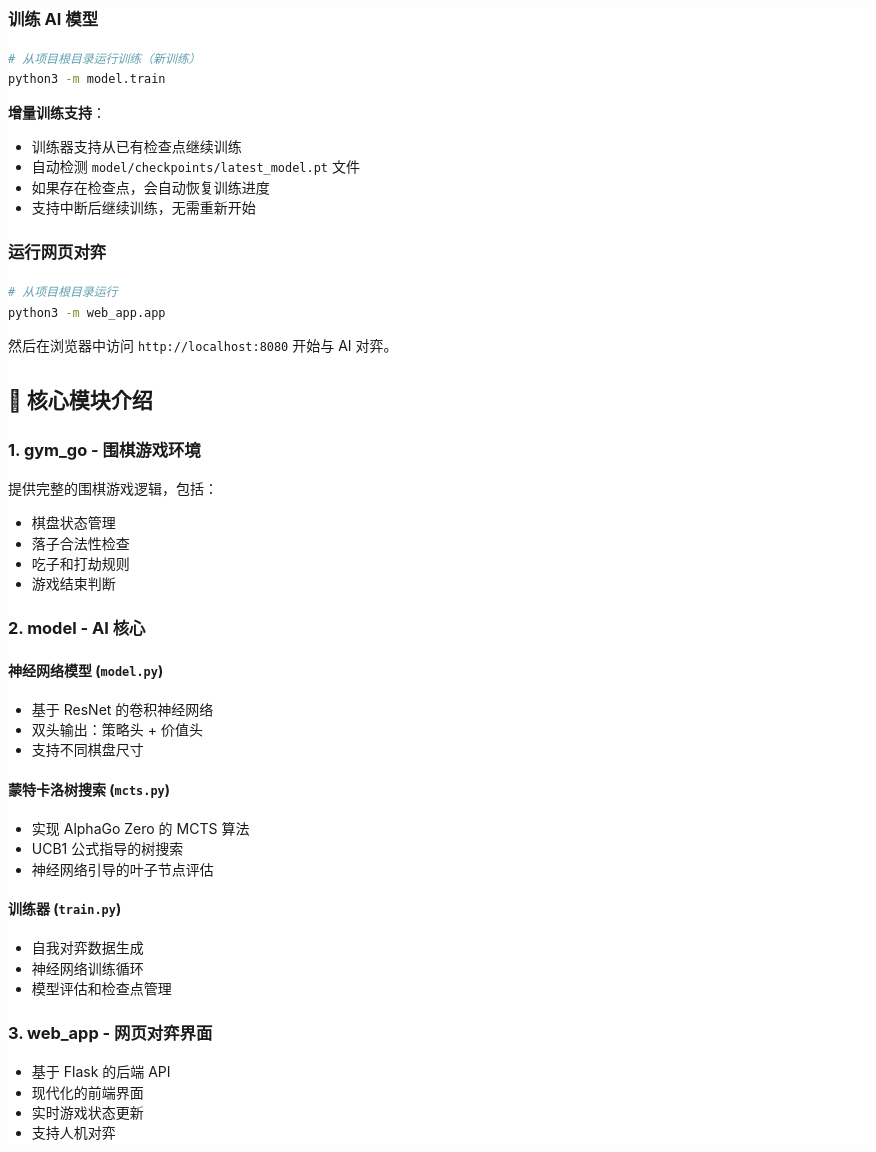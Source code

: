 ### 训练 AI 模型

```bash
# 从项目根目录运行训练（新训练）
python3 -m model.train
```

**增量训练支持**：
- 训练器支持从已有检查点继续训练
- 自动检测 `model/checkpoints/latest_model.pt` 文件
- 如果存在检查点，会自动恢复训练进度
- 支持中断后继续训练，无需重新开始

### 运行网页对弈

```bash
# 从项目根目录运行
python3 -m web_app.app
```

然后在浏览器中访问 `http://localhost:8080` 开始与 AI 对弈。


## 🧩 核心模块介绍

### 1. gym_go - 围棋游戏环境

提供完整的围棋游戏逻辑，包括：
- 棋盘状态管理
- 落子合法性检查
- 吃子和打劫规则
- 游戏结束判断

### 2. model - AI 核心

#### 神经网络模型 (`model.py`)
- 基于 ResNet 的卷积神经网络
- 双头输出：策略头 + 价值头
- 支持不同棋盘尺寸

#### 蒙特卡洛树搜索 (`mcts.py`)
- 实现 AlphaGo Zero 的 MCTS 算法
- UCB1 公式指导的树搜索
- 神经网络引导的叶子节点评估

#### 训练器 (`train.py`)
- 自我对弈数据生成
- 神经网络训练循环
- 模型评估和检查点管理

### 3. web_app - 网页对弈界面

- 基于 Flask 的后端 API
- 现代化的前端界面
- 实时游戏状态更新
- 支持人机对弈
